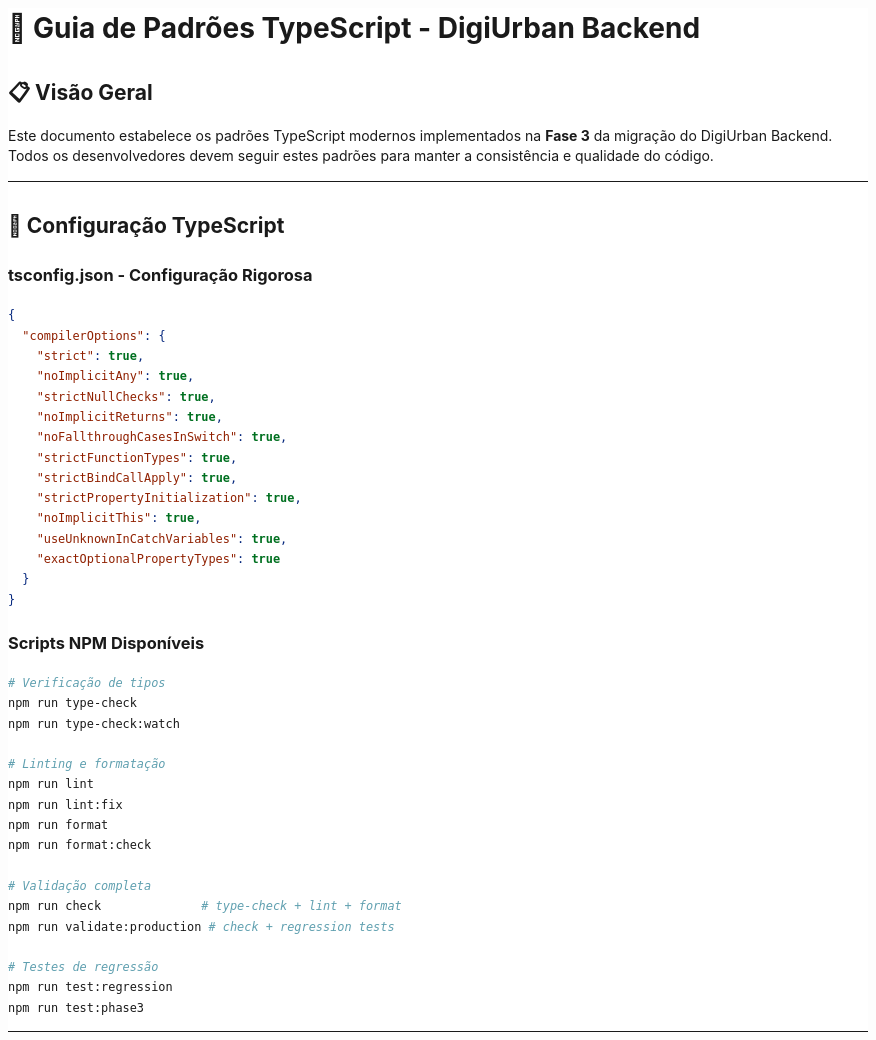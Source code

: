 # 🎯 Guia de Padrões TypeScript - DigiUrban Backend

## 📋 Visão Geral

Este documento estabelece os padrões TypeScript modernos implementados na **Fase 3** da migração do DigiUrban Backend. Todos os desenvolvedores devem seguir estes padrões para manter a consistência e qualidade do código.

---

## 🔧 Configuração TypeScript

### tsconfig.json - Configuração Rigorosa

```json
{
  "compilerOptions": {
    "strict": true,
    "noImplicitAny": true,
    "strictNullChecks": true,
    "noImplicitReturns": true,
    "noFallthroughCasesInSwitch": true,
    "strictFunctionTypes": true,
    "strictBindCallApply": true,
    "strictPropertyInitialization": true,
    "noImplicitThis": true,
    "useUnknownInCatchVariables": true,
    "exactOptionalPropertyTypes": true
  }
}
```

### Scripts NPM Disponíveis

```bash
# Verificação de tipos
npm run type-check
npm run type-check:watch

# Linting e formatação
npm run lint
npm run lint:fix
npm run format
npm run format:check

# Validação completa
npm run check              # type-check + lint + format
npm run validate:production # check + regression tests

# Testes de regressão
npm run test:regression
npm run test:phase3
```

---